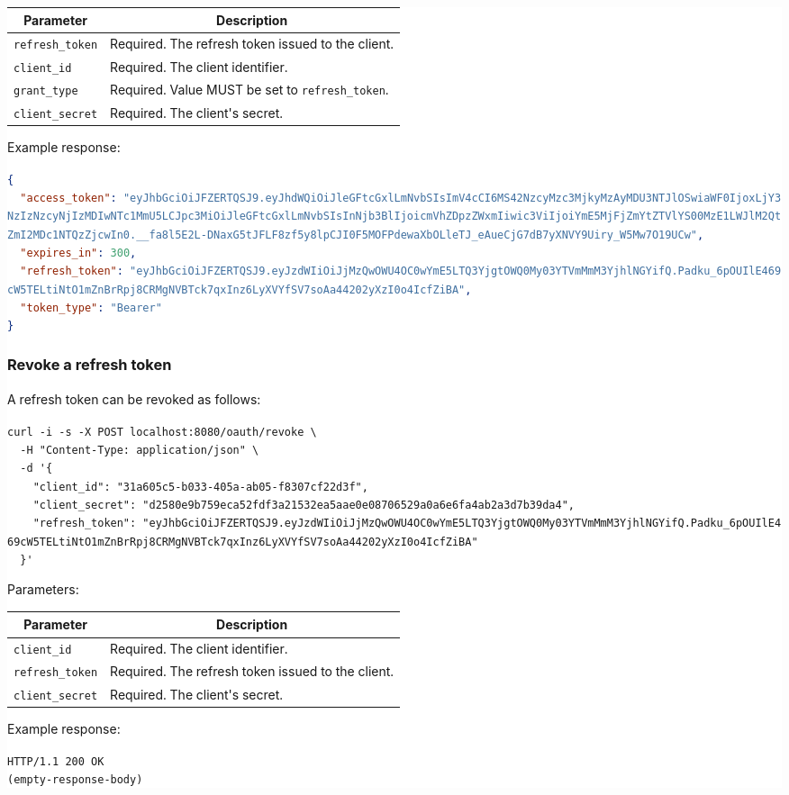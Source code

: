 | Parameter       | Description                                       |
| --------------- | ------------------------------------------------- |
| `refresh_token` | Required. The refresh token issued to the client. |
| `client_id`     | Required. The client identifier.                  |
| `grant_type`    | Required. Value MUST be set to `refresh_token`.   |
| `client_secret` | Required. The client's secret.                    |

Example response:

```json
{
  "access_token": "eyJhbGciOiJFZERTQSJ9.eyJhdWQiOiJleGFtcGxlLmNvbSIsImV4cCI6MS42NzcyMzc3MjkyMzAyMDU3NTJlOSwiaWF0IjoxLjY3NzIzNzcyNjIzMDIwNTc1MmU5LCJpc3MiOiJleGFtcGxlLmNvbSIsInNjb3BlIjoicmVhZDpzZWxmIiwic3ViIjoiYmE5MjFjZmYtZTVlYS00MzE1LWJlM2QtZmI2MDc1NTQzZjcwIn0.__fa8l5E2L-DNaxG5tJFLF8zf5y8lpCJI0F5MOFPdewaXbOLleTJ_eAueCjG7dB7yXNVY9Uiry_W5Mw7O19UCw",
  "expires_in": 300,
  "refresh_token": "eyJhbGciOiJFZERTQSJ9.eyJzdWIiOiJjMzQwOWU4OC0wYmE5LTQ3YjgtOWQ0My03YTVmMmM3YjhlNGYifQ.Padku_6pOUIlE469cW5TELtiNtO1mZnBrRpj8CRMgNVBTck7qxInz6LyXVYfSV7soAa44202yXzI0o4IcfZiBA",
  "token_type": "Bearer"
}
```

### Revoke a refresh token

A refresh token can be revoked as follows:

```shell
curl -i -s -X POST localhost:8080/oauth/revoke \
  -H "Content-Type: application/json" \
  -d '{
    "client_id": "31a605c5-b033-405a-ab05-f8307cf22d3f",
    "client_secret": "d2580e9b759eca52fdf3a21532ea5aae0e08706529a0a6e6fa4ab2a3d7b39da4",
    "refresh_token": "eyJhbGciOiJFZERTQSJ9.eyJzdWIiOiJjMzQwOWU4OC0wYmE5LTQ3YjgtOWQ0My03YTVmMmM3YjhlNGYifQ.Padku_6pOUIlE469cW5TELtiNtO1mZnBrRpj8CRMgNVBTck7qxInz6LyXVYfSV7soAa44202yXzI0o4IcfZiBA"
  }'
```

Parameters:

| Parameter       | Description                                       |
| --------------- | ------------------------------------------------- |
| `client_id`     | Required. The client identifier.                  |
| `refresh_token` | Required. The refresh token issued to the client. |
| `client_secret` | Required. The client's secret.                    |

Example response:

```
HTTP/1.1 200 OK
(empty-response-body)
```
